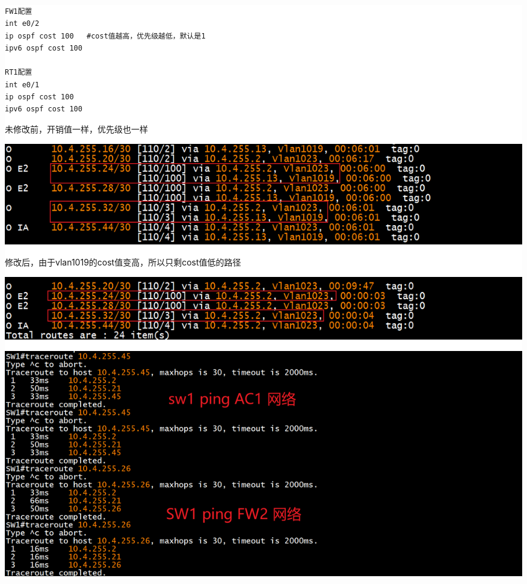 ```plain
FW1配置
int e0/2
ip ospf cost 100   #cost值越高，优先级越低，默认是1
ipv6 ospf cost 100

RT1配置
int e0/1
ip ospf cost 100
ipv6 ospf cost 100
```

未修改前，开销值一样，优先级也一样

![1714559335232-a771efc7-84d6-4b32-ba66-a564598990db.png](./img/3b8pdgrqWLIsNYVu/1714559335232-a771efc7-84d6-4b32-ba66-a564598990db-123527.png)

修改后，由于vlan1019的cost值变高，所以只剩cost值低的路径

![1714559514821-8d6ae117-e287-4864-a598-1b2aef7131f7.png](./img/3b8pdgrqWLIsNYVu/1714559514821-8d6ae117-e287-4864-a598-1b2aef7131f7-993687.png)

![1714903182031-c2c97ddb-6d69-45e5-9115-7a5572e4714e.png](./img/3b8pdgrqWLIsNYVu/1714903182031-c2c97ddb-6d69-45e5-9115-7a5572e4714e-024873.png)
